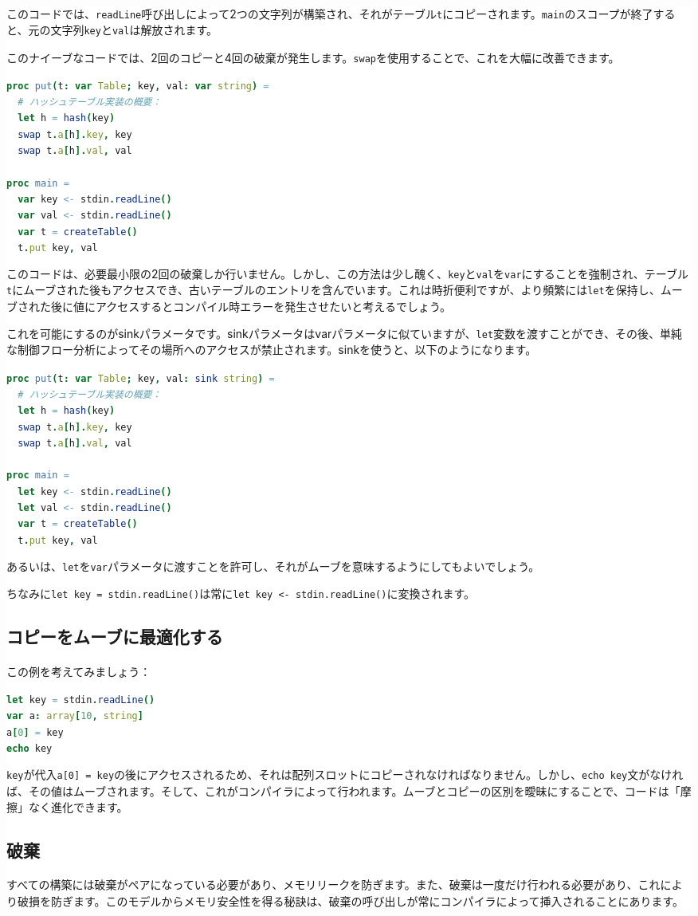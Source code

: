 このコードでは、`readLine`呼び出しによって2つの文字列が構築され、それがテーブル`t`にコピーされます。`main`のスコープが終了すると、元の文字列`key`と`val`は解放されます。

このナイーブなコードでは、2回のコピーと4回の破棄が発生します。`swap`を使用することで、これを大幅に改善できます。

```nim
proc put(t: var Table; key, val: var string) =
  # ハッシュテーブル実装の概要：
  let h = hash(key)
  swap t.a[h].key, key
  swap t.a[h].val, val

proc main =
  var key <- stdin.readLine()
  var val <- stdin.readLine()
  var t = createTable()
  t.put key, val
```

このコードは、必要最小限の2回の破棄しか行いません。しかし、この方法は少し醜く、`key`と`val`を`var`にすることを強制され、テーブル`t`にムーブされた後もアクセスでき、古いテーブルのエントリを含んでいます。これは時折便利ですが、より頻繁には`let`を保持し、ムーブされた後に値にアクセスするとコンパイル時エラーを発生させたいと考えるでしょう。

これを可能にするのがsinkパラメータです。sinkパラメータはvarパラメータに似ていますが、`let`変数を渡すことができ、その後、単純な制御フロー分析によってその場所へのアクセスが禁止されます。sinkを使うと、以下のようになります。

```nim
proc put(t: var Table; key, val: sink string) =
  # ハッシュテーブル実装の概要：
  let h = hash(key)
  swap t.a[h].key, key
  swap t.a[h].val, val

proc main =
  let key <- stdin.readLine()
  let val <- stdin.readLine()
  var t = createTable()
  t.put key, val
```

あるいは、`let`を`var`パラメータに渡すことを許可し、それがムーブを意味するようにしてもよいでしょう。

ちなみに`let key = stdin.readLine()`は常に`let key <- stdin.readLine()`に変換されます。

## コピーをムーブに最適化する
この例を考えてみましょう：

```nim
let key = stdin.readLine()
var a: array[10, string]
a[0] = key
echo key
```

`key`が代入`a[0] = key`の後にアクセスされるため、それは配列スロットにコピーされなければなりません。しかし、`echo key`文がなければ、その値はムーブされます。そして、これがコンパイラによって行われます。ムーブとコピーの区別を曖昧にすることで、コードは「摩擦」なく進化できます。

## 破棄
すべての構築には破棄がペアになっている必要があり、メモリリークを防ぎます。また、破棄は一度だけ行われる必要があり、これにより破損を防ぎます。このモデルからメモリ安全性を得る秘訣は、破棄の呼び出しが常にコンパイラによって挿入されることにあります。


[^1]: これは現在では全てサポートされています。